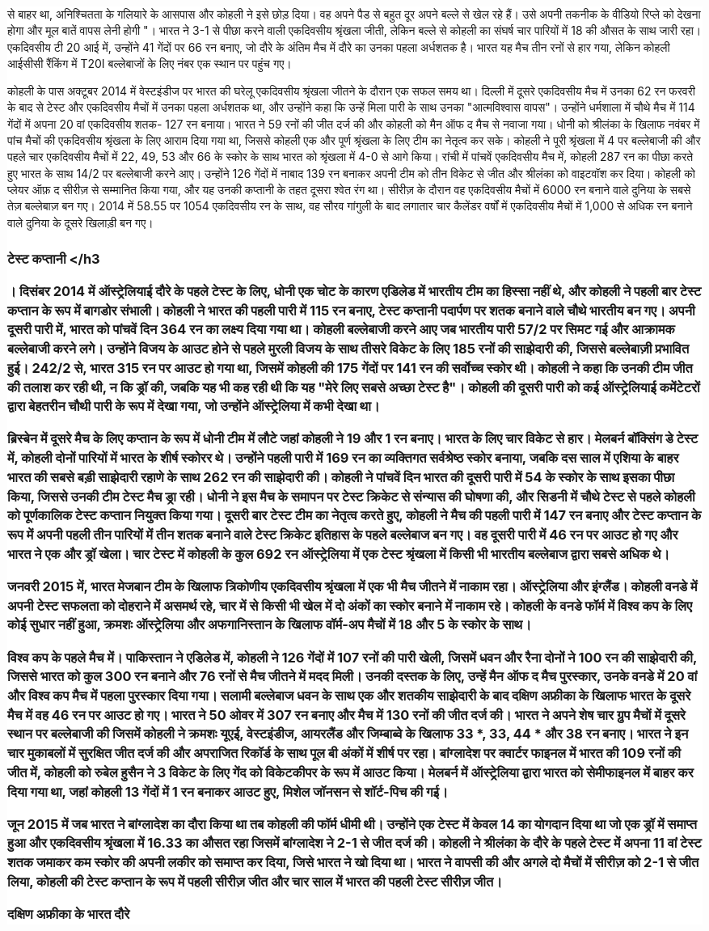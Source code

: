 से बाहर था, अनिश्चितता के गलियारे के आसपास और कोहली ने इसे छोड़ दिया। वह अपने पैड से बहुत दूर अपने बल्ले से खेल रहे हैं। उसे अपनी तकनीक के वीडियो रिप्ले को देखना होगा और मूल बातें वापस लेनी होगी "। भारत ने 3-1 से पीछा करने वाली एकदिवसीय श्रृंखला जीती, लेकिन बल्ले से कोहली का संघर्ष चार पारियों में 18 की औसत के साथ जारी रहा। एकदिवसीय टी 20 आई में, उन्होंने 41 गेंदों पर 66 रन बनाए, जो दौरे के अंतिम मैच में दौरे का उनका पहला अर्धशतक है। भारत यह मैच तीन रनों से हार गया, लेकिन कोहली आईसीसी रैंकिंग में T20I बल्लेबाजों के लिए नंबर एक स्थान पर पहुंच गए। <p> कोहली के पास अक्टूबर 2014 में वेस्टइंडीज पर भारत की घरेलू एकदिवसीय श्रृंखला जीतने के दौरान एक सफल समय था। दिल्ली में दूसरे एकदिवसीय मैच में उनका 62 रन फरवरी के बाद से टेस्ट और एकदिवसीय मैचों में उनका पहला अर्धशतक था, और उन्होंने कहा कि उन्हें मिला पारी के साथ उनका "आत्मविश्वास वापस"। उन्होंने धर्मशाला में चौथे मैच में 114 गेंदों में अपना 20 वां एकदिवसीय शतक- 127 रन बनाया। भारत ने 59 रनों की जीत दर्ज की और कोहली को मैन ऑफ द मैच से नवाजा गया। धोनी को श्रीलंका के खिलाफ नवंबर में पांच मैचों की एकदिवसीय श्रृंखला के लिए आराम दिया गया था, जिससे कोहली एक और पूर्ण श्रृंखला के लिए टीम का नेतृत्व कर सके। कोहली ने पूरी श्रृंखला में 4 पर बल्लेबाजी की और पहले चार एकदिवसीय मैचों में 22, 49, 53 और 66 के स्कोर के साथ भारत को श्रृंखला में 4-0 से आगे किया। रांची में पांचवें एकदिवसीय मैच में, कोहली 287 रन का पीछा करते हुए भारत के साथ 14/2 पर बल्लेबाजी करने आए। उन्होंने 126 गेंदों में नाबाद 139 रन बनाकर अपनी टीम को तीन विकेट से जीत और श्रीलंका को वाइटवॉश कर दिया। कोहली को प्लेयर ऑफ़ द सीरीज़ से सम्मानित किया गया, और यह उनकी कप्तानी के तहत दूसरा श्वेत रंग था। सीरीज़ के दौरान वह एकदिवसीय मैचों में 6000 रन बनाने वाले दुनिया के सबसे तेज़ बल्लेबाज़ बन गए। 2014 में 58.55 पर 1054 एकदिवसीय रन के साथ, वह सौरव गांगुली के बाद लगातार चार कैलेंडर वर्षों में एकदिवसीय मैचों में 1,000 से अधिक रन बनाने वाले दुनिया के दूसरे खिलाड़ी बन गए। </p> <h3> टेस्ट कप्तानी </h3 <p>। दिसंबर 2014 में ऑस्ट्रेलियाई दौरे के पहले टेस्ट के लिए, धोनी एक चोट के कारण एडिलेड में भारतीय टीम का हिस्सा नहीं थे, और कोहली ने पहली बार टेस्ट कप्तान के रूप में बागडोर संभाली। कोहली ने भारत की पहली पारी में 115 रन बनाए, टेस्ट कप्तानी पदार्पण पर शतक बनाने वाले चौथे भारतीय बन गए। अपनी दूसरी पारी में, भारत को पांचवें दिन 364 रन का लक्ष्य दिया गया था। कोहली बल्लेबाजी करने आए जब भारतीय पारी 57/2 पर सिमट गई और आक्रामक बल्लेबाजी करने लगे। उन्होंने विजय के आउट होने से पहले मुरली विजय के साथ तीसरे विकेट के लिए 185 रनों की साझेदारी की, जिससे बल्लेबाज़ी प्रभावित हुई। 242/2 से, भारत 315 रन पर आउट हो गया था, जिसमें कोहली की 175 गेंदों पर 141 रन की सर्वोच्च स्कोर थी। कोहली ने कहा कि उनकी टीम जीत की तलाश कर रही थी, न कि ड्रॉ की, जबकि यह भी कह रही थी कि यह "मेरे लिए सबसे अच्छा टेस्ट है"। कोहली की दूसरी पारी को कई ऑस्ट्रेलियाई कमेंटेटरों द्वारा बेहतरीन चौथी पारी के रूप में देखा गया, जो उन्होंने ऑस्ट्रेलिया में कभी देखा था। </p> <p> ब्रिस्बेन में दूसरे मैच के लिए कप्तान के रूप में धोनी टीम में लौटे जहां कोहली ने 19 और 1 रन बनाए। भारत के लिए चार विकेट से हार। मेलबर्न बॉक्सिंग डे टेस्ट में, कोहली दोनों पारियों में भारत के शीर्ष स्कोरर थे। उन्होंने पहली पारी में 169 रन का व्यक्तिगत सर्वश्रेष्ठ स्कोर बनाया, जबकि दस साल में एशिया के बाहर भारत की सबसे बड़ी साझेदारी रहाणे के साथ 262 रन की साझेदारी की। कोहली ने पांचवें दिन भारत की दूसरी पारी में 54 के स्कोर के साथ इसका पीछा किया, जिससे उनकी टीम टेस्ट मैच ड्रा रही। धोनी ने इस मैच के समापन पर टेस्ट क्रिकेट से संन्यास की घोषणा की, और सिडनी में चौथे टेस्ट से पहले कोहली को पूर्णकालिक टेस्ट कप्तान नियुक्त किया गया। दूसरी बार टेस्ट टीम का नेतृत्व करते हुए, कोहली ने मैच की पहली पारी में 147 रन बनाए और टेस्ट कप्तान के रूप में अपनी पहली तीन पारियों में तीन शतक बनाने वाले टेस्ट क्रिकेट इतिहास के पहले बल्लेबाज बन गए। वह दूसरी पारी में 46 रन पर आउट हो गए और भारत ने एक और ड्रॉ खेला। चार टेस्ट में कोहली के कुल 692 रन ऑस्ट्रेलिया में एक टेस्ट श्रृंखला में किसी भी भारतीय बल्लेबाज द्वारा सबसे अधिक थे। </p> <p> जनवरी 2015 में, भारत मेजबान टीम के खिलाफ त्रिकोणीय एकदिवसीय श्रृंखला में एक भी मैच जीतने में नाकाम रहा। ऑस्ट्रेलिया और इंग्लैंड। कोहली वनडे में अपनी टेस्ट सफलता को दोहराने में असमर्थ रहे, चार में से किसी भी खेल में दो अंकों का स्कोर बनाने में नाकाम रहे। कोहली के वनडे फॉर्म में विश्व कप के लिए कोई सुधार नहीं हुआ, क्रमशः ऑस्ट्रेलिया और अफगानिस्तान के खिलाफ वॉर्म-अप मैचों में 18 और 5 के स्कोर के साथ। </p> <p> विश्व कप के पहले मैच में। पाकिस्तान ने एडिलेड में, कोहली ने 126 गेंदों में 107 रनों की पारी खेली, जिसमें धवन और रैना दोनों ने 100 रन की साझेदारी की, जिससे भारत को कुल 300 रन बनाने और 76 रनों से मैच जीतने में मदद मिली। उनकी दस्तक के लिए, उन्हें मैन ऑफ द मैच पुरस्कार, उनके वनडे में 20 वां और विश्व कप मैच में पहला पुरस्कार दिया गया। सलामी बल्लेबाज धवन के साथ एक और शतकीय साझेदारी के बाद दक्षिण अफ्रीका के खिलाफ भारत के दूसरे मैच में वह 46 रन पर आउट हो गए। भारत ने 50 ओवर में 307 रन बनाए और मैच में 130 रनों की जीत दर्ज की। भारत ने अपने शेष चार ग्रुप मैचों में दूसरे स्थान पर बल्लेबाजी की जिसमें कोहली ने क्रमशः यूएई, वेस्टइंडीज, आयरलैंड और जिम्बाब्वे के खिलाफ 33 *, 33, 44 * और 38 रन बनाए। भारत ने इन चार मुकाबलों में सुरक्षित जीत दर्ज की और अपराजित रिकॉर्ड के साथ पूल बी अंकों में शीर्ष पर रहा। बांग्लादेश पर क्वार्टर फाइनल में भारत की 109 रनों की जीत में, कोहली को रुबेल हुसैन ने 3 विकेट के लिए गेंद को विकेटकीपर के रूप में आउट किया। मेलबर्न में ऑस्ट्रेलिया द्वारा भारत को सेमीफाइनल में बाहर कर दिया गया था, जहां कोहली 13 गेंदों में 1 रन बनाकर आउट हुए, मिशेल जॉनसन से शॉर्ट-पिच की गई। <p> जून 2015 में जब भारत ने बांग्लादेश का दौरा किया था तब कोहली की फॉर्म धीमी थी। उन्होंने एक टेस्ट में केवल 14 का योगदान दिया था जो एक ड्रॉ में समाप्त हुआ और एकदिवसीय श्रृंखला में 16.33 का औसत रहा जिसमें बांग्लादेश ने 2-1 से जीत दर्ज की। कोहली ने श्रीलंका के दौरे के पहले टेस्ट में अपना 11 वां टेस्ट शतक जमाकर कम स्कोर की अपनी लकीर को समाप्त कर दिया, जिसे भारत ने खो दिया था। भारत ने वापसी की और अगले दो मैचों में सीरीज़ को 2-1 से जीत लिया, कोहली की टेस्ट कप्तान के रूप में पहली सीरीज़ जीत और चार साल में भारत की पहली टेस्ट सीरीज़ जीत। </p> <p> दक्षिण अफ्रीका के भारत दौरे